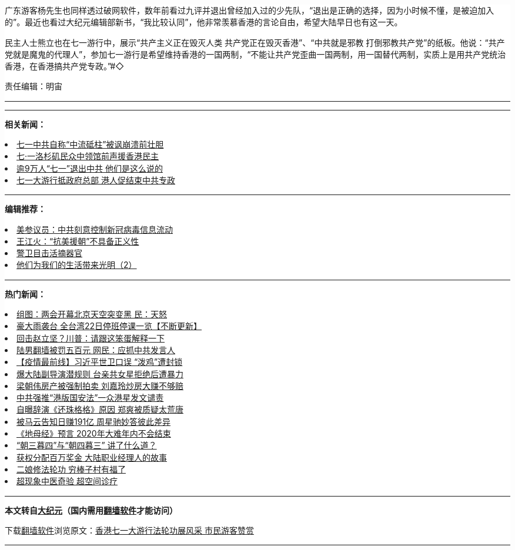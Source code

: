 <p>广东游客杨先生也同样透过破网软件，数年前看过九评并退出曾经加入过的少先队，“退出是正确的选择，因为小时候不懂，是被迫加入的”。最近也看过大纪元编辑部新书，“我比较认同”，他非常羡慕香港的言论自由，希望大陆早日也有这一天。</p>
<p>民主人士熊立也在七一游行中，展示“共产主义正在毁灭人类 共产党正在毁灭香港”、“中共就是邪教 打倒邪教共产党”的纸板。他说：“共产党就是魔鬼的代理人”，参加七一游行是希望维持香港的一国两制，“不能让共产党歪曲一国两制，用一国替代两制，实质上是用共产党统治香港，在香港搞共产党专政。”#◇</p>
<p>责任编辑：明宙</p>
	
<hr>
<hr>

<strong>相关新闻：</strong>
<li><a href="/gb/17/7/2/n9347467.md#1">七一中共自称“中流砥柱”被讽崩溃前壮胆</a></li>
<li><a href="/gb/17/7/3/n9348545.md#1">七·一洛杉矶民众中领馆前声援香港民主</a></li>
<li><a href="/gb/17/7/4/n9351515.md#1">逾9万人“七一”退出中共 他们是这么说的</a></li>
<li><a href="/gb/18/7/1/n10528087.md#1">七一大游行抵政府总部 港人促结束中共专政</a></li>
<hr>


<strong>编辑推荐：</strong>
<li><a href="/gb/20/2/22/n11887949.md#1">美参议员：中共刻意控制新冠病毒信息流动</a></li>
<li><a href="/gb/17/12/3/n9919603.md#1" target="_blank">王江火：“抗美援朝”不具备正义性</a></li><li><a href="/gb/16/3/16/n4663449.md?dfh#1" target="_blank">警卫目击活摘器官</a></li><li><a href="/gb/19/10/7/n11574300.md#1" target="_blank">他们为我们的生活带来光明（2）</a></li><hr>


<strong>热门新闻：</strong>
<li><a href="/gb/20/5/21/n12126108.md#1">组图：两会开幕北京天空突变黑 民：天怒</a></li>
<li><a href="/gb/20/5/21/n12126990.md#1">豪大雨袭台 全台湾22日停班停课一览【不断更新】</a></li>
<li><a href="/gb/20/5/20/n12124357.md#1">回击赵立坚？川普：请跟这笨蛋解释一下</a></li>
<li><a href="/gb/20/5/20/n12124118.md#1">陆男翻墙被罚五百元 网民：应抓中共发言人</a></li>
<li><a href="/gb/20/5/21/n12127471.md#1">【疫情最前线】习近平世卫口误 “泼鸡”遭封锁</a></li>
<li><a href="/gb/20/5/19/n12121988.md#1">爆大陆副导演潜规则 台亲共女星拒绝后遭暴力</a></li>
<li><a href="/gb/20/5/20/n12124356.md#1">梁朝伟房产被强制拍卖 刘嘉玲炒房大赚不够赔</a></li>
<li><a href="/gb/20/5/21/n12127097.md#1">中共强推“港版国安法”一众港星发文谴责</a></li>
<li><a href="/gb/20/5/20/n12124884.md#1">自曝辞演《还珠格格》原因 郑爽被质疑太荒唐</a></li>
<li><a href="/gb/20/5/21/n12127467.md#1">被马云告知日赚191亿 周星驰妙答彼此差异</a></li>
<li><a href="/gb/20/5/18/n12117961.md#1">《地母经》预言 2020年大难年内不会结束</a></li>
<li><a href="/gb/20/5/14/n12108060.md#1">“朝三暮四”与“朝四暮三” 讲了什么道？</a></li>
<li><a href="/gb/20/5/21/n12125394.md#1">获权分配百万奖金 大陆职业经理人的故事</a></li>
<li><a href="/gb/20/5/20/n12124139.md#1">二娘修法轮功 穷棒子村有福了</a></li>
<li><a href="/gb/20/5/1/n12074643.md#1">超现象中医奇验  超空间诊疗</a></li>
<hr>

<strong>本文转自<a href="https://www.epochtimes.com">大纪元</a>（国内需用<a href="https://github.com/bannedbook/fanqiang/wiki">翻墙软件</a>才能访问）</strong><p>下载<a href="https://github.com/bannedbook/fanqiang/wiki">翻墙软件</a>浏览原文：<a href="https://www.epochtimes.com/gb/18/7/2/n10529149.htm">香港七一大游行法轮功展风采 市民游客赞赏</a></p><hr>
